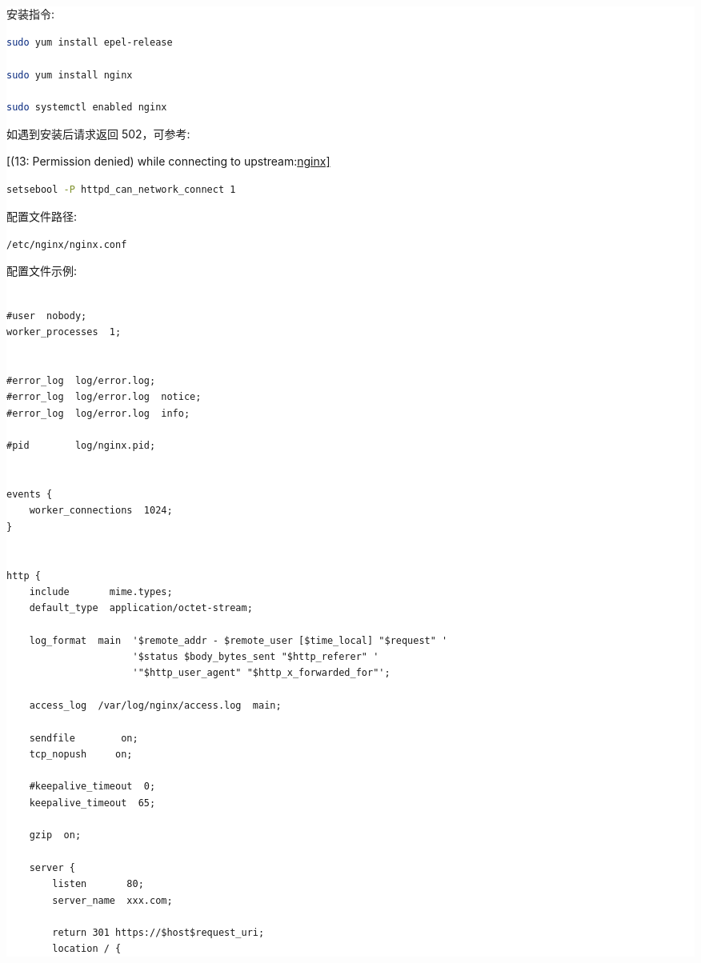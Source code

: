 安装指令:  

```bash
sudo yum install epel-release

sudo yum install nginx

sudo systemctl enabled nginx
```

如遇到安装后请求返回 502，可参考:  

[(13: Permission denied) while connecting to upstream:[nginx\]](https://stackoverflow.com/questions/23948527/13-permission-denied-while-connecting-to-upstreamnginx)  

```bash
setsebool -P httpd_can_network_connect 1
```

配置文件路径:  

```
/etc/nginx/nginx.conf
```

配置文件示例:  

```nginx

#user  nobody;
worker_processes  1;


#error_log  log/error.log;
#error_log  log/error.log  notice;
#error_log  log/error.log  info;

#pid        log/nginx.pid;


events {
    worker_connections  1024;
}


http {
    include       mime.types;
    default_type  application/octet-stream;

    log_format  main  '$remote_addr - $remote_user [$time_local] "$request" '
                      '$status $body_bytes_sent "$http_referer" '
                      '"$http_user_agent" "$http_x_forwarded_for"';

    access_log  /var/log/nginx/access.log  main;

    sendfile        on;
    tcp_nopush     on;

    #keepalive_timeout  0;
    keepalive_timeout  65;

    gzip  on;

    server {
        listen       80;
        server_name  xxx.com;

        return 301 https://$host$request_uri;
        location / {
```